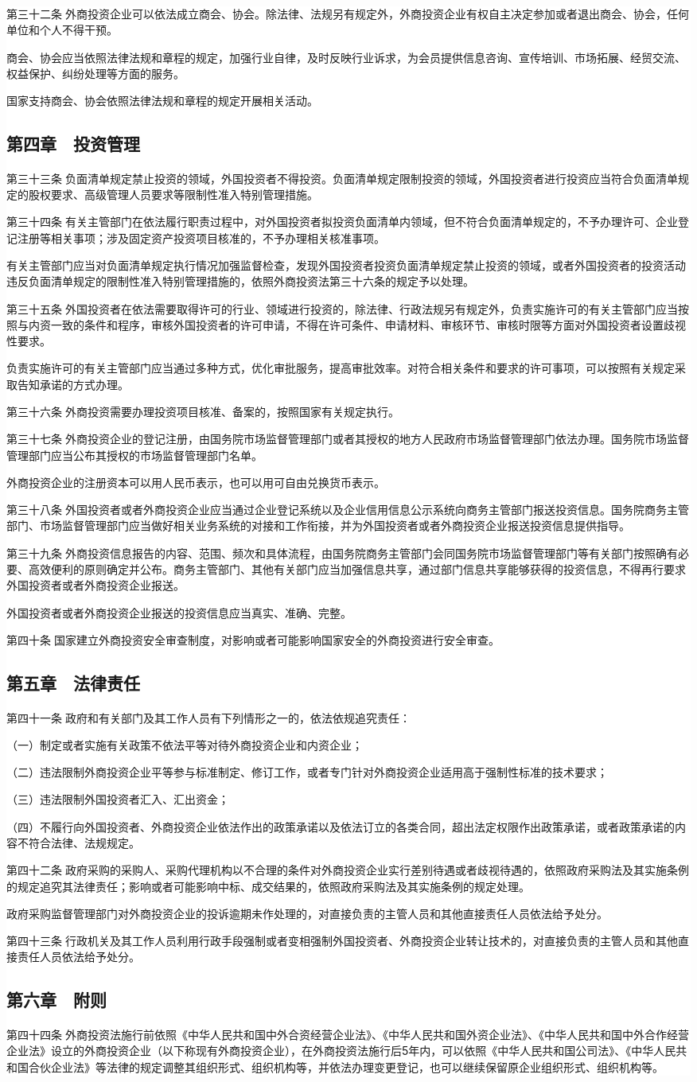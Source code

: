 第三十二条 外商投资企业可以依法成立商会、协会。除法律、法规另有规定外，外商投资企业有权自主决定参加或者退出商会、协会，任何单位和个人不得干预。

商会、协会应当依照法律法规和章程的规定，加强行业自律，及时反映行业诉求，为会员提供信息咨询、宣传培训、市场拓展、经贸交流、权益保护、纠纷处理等方面的服务。

国家支持商会、协会依照法律法规和章程的规定开展相关活动。

## 第四章　投资管理

第三十三条 负面清单规定禁止投资的领域，外国投资者不得投资。负面清单规定限制投资的领域，外国投资者进行投资应当符合负面清单规定的股权要求、高级管理人员要求等限制性准入特别管理措施。

第三十四条 有关主管部门在依法履行职责过程中，对外国投资者拟投资负面清单内领域，但不符合负面清单规定的，不予办理许可、企业登记注册等相关事项；涉及固定资产投资项目核准的，不予办理相关核准事项。

有关主管部门应当对负面清单规定执行情况加强监督检查，发现外国投资者投资负面清单规定禁止投资的领域，或者外国投资者的投资活动违反负面清单规定的限制性准入特别管理措施的，依照外商投资法第三十六条的规定予以处理。

第三十五条 外国投资者在依法需要取得许可的行业、领域进行投资的，除法律、行政法规另有规定外，负责实施许可的有关主管部门应当按照与内资一致的条件和程序，审核外国投资者的许可申请，不得在许可条件、申请材料、审核环节、审核时限等方面对外国投资者设置歧视性要求。

负责实施许可的有关主管部门应当通过多种方式，优化审批服务，提高审批效率。对符合相关条件和要求的许可事项，可以按照有关规定采取告知承诺的方式办理。

第三十六条 外商投资需要办理投资项目核准、备案的，按照国家有关规定执行。

第三十七条 外商投资企业的登记注册，由国务院市场监督管理部门或者其授权的地方人民政府市场监督管理部门依法办理。国务院市场监督管理部门应当公布其授权的市场监督管理部门名单。

外商投资企业的注册资本可以用人民币表示，也可以用可自由兑换货币表示。

第三十八条 外国投资者或者外商投资企业应当通过企业登记系统以及企业信用信息公示系统向商务主管部门报送投资信息。国务院商务主管部门、市场监督管理部门应当做好相关业务系统的对接和工作衔接，并为外国投资者或者外商投资企业报送投资信息提供指导。

第三十九条 外商投资信息报告的内容、范围、频次和具体流程，由国务院商务主管部门会同国务院市场监督管理部门等有关部门按照确有必要、高效便利的原则确定并公布。商务主管部门、其他有关部门应当加强信息共享，通过部门信息共享能够获得的投资信息，不得再行要求外国投资者或者外商投资企业报送。

外国投资者或者外商投资企业报送的投资信息应当真实、准确、完整。

第四十条 国家建立外商投资安全审查制度，对影响或者可能影响国家安全的外商投资进行安全审查。

## 第五章　法律责任

第四十一条 政府和有关部门及其工作人员有下列情形之一的，依法依规追究责任：

（一）制定或者实施有关政策不依法平等对待外商投资企业和内资企业；

（二）违法限制外商投资企业平等参与标准制定、修订工作，或者专门针对外商投资企业适用高于强制性标准的技术要求；

（三）违法限制外国投资者汇入、汇出资金；

（四）不履行向外国投资者、外商投资企业依法作出的政策承诺以及依法订立的各类合同，超出法定权限作出政策承诺，或者政策承诺的内容不符合法律、法规规定。

第四十二条 政府采购的采购人、采购代理机构以不合理的条件对外商投资企业实行差别待遇或者歧视待遇的，依照政府采购法及其实施条例的规定追究其法律责任；影响或者可能影响中标、成交结果的，依照政府采购法及其实施条例的规定处理。

政府采购监督管理部门对外商投资企业的投诉逾期未作处理的，对直接负责的主管人员和其他直接责任人员依法给予处分。

第四十三条 行政机关及其工作人员利用行政手段强制或者变相强制外国投资者、外商投资企业转让技术的，对直接负责的主管人员和其他直接责任人员依法给予处分。

## 第六章　附则

第四十四条 外商投资法施行前依照《中华人民共和国中外合资经营企业法》、《中华人民共和国外资企业法》、《中华人民共和国中外合作经营企业法》设立的外商投资企业（以下称现有外商投资企业），在外商投资法施行后5年内，可以依照《中华人民共和国公司法》、《中华人民共和国合伙企业法》等法律的规定调整其组织形式、组织机构等，并依法办理变更登记，也可以继续保留原企业组织形式、组织机构等。
